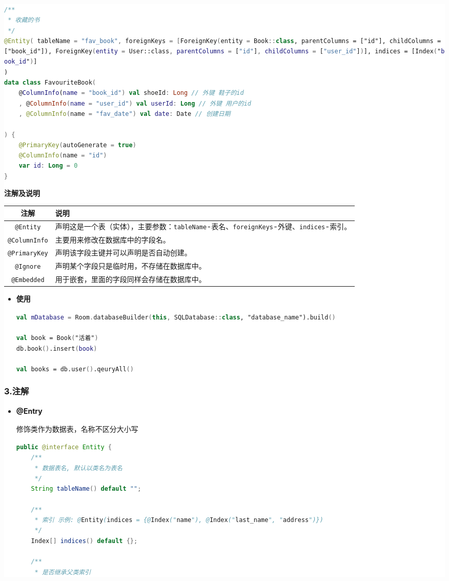 
  ```kotlin
  /**
   * 收藏的书
   */
  @Entity( tableName = "fav_book", foreignKeys = [ForeignKey(entity = Book::class, parentColumns = ["id"], childColumns = ["book_id"]), ForeignKey(entity = User::class, parentColumns = ["id"], childColumns = ["user_id"])], indices = [Index("book_id")]
  )
  data class FavouriteBook(
      @ColumnInfo(name = "book_id") val shoeId: Long // 外键 鞋子的id
      , @ColumnInfo(name = "user_id") val userId: Long // 外键 用户的id
      , @ColumnInfo(name = "fav_date") val date: Date // 创建日期
  
  ) {
      @PrimaryKey(autoGenerate = true)
      @ColumnInfo(name = "id")
      var id: Long = 0
  }
  ```

  **注解及说明**

  |     注解      | 说明                                                         |
  | :-----------: | :----------------------------------------------------------- |
  |   `@Entity`   | 声明这是一个表（实体），主要参数：`tableName`-表名、`foreignKeys`-外键、`indices`-索引。 |
  | `@ColumnInfo` | 主要用来修改在数据库中的字段名。                             |
  | `@PrimaryKey` | 声明该字段主键并可以声明是否自动创建。                       |
  |   `@Ignore`   | 声明某个字段只是临时用，不存储在数据库中。                   |
  |  `@Embedded`  | 用于嵌套，里面的字段同样会存储在数据库中。                   |

  

- **使用**

  ```kotlin
  val mDatabase = Room.databaseBuilder(this, SQLDatabase::class, "database_name").build()
  
  val book = Book("活着")
  db.book().insert(book)
  
  val books = db.user().qeuryAll()
  ```



### 3.注解

- **@Entry**

  修饰类作为数据表，名称不区分大小写

  ```java
  public @interface Entity {
      /**
       * 数据表名, 默认以类名为表名
       */
      String tableName() default "";
  
      /**
       * 索引 示例: @Entity(indices = {@Index("name"), @Index("last_name", "address")})
       */
      Index[] indices() default {};
  
      /**
       * 是否继承父类索引
  ```